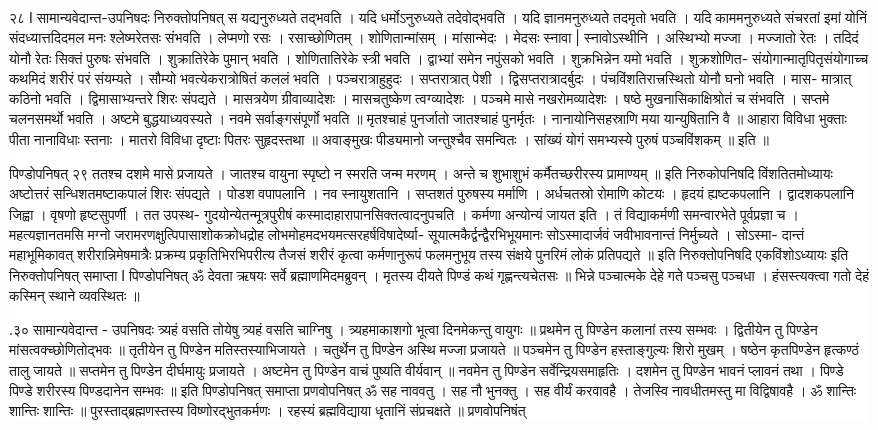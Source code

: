 २८ 
I 
सामान्यवेदान्त-उपनिषदः 
निरुक्तोपनिषत् 
स यद्यनुरुध्यते तद्भवति । यदि धर्मोऽनुरुध्यते तदेवोद्भवति । यदि ज्ञानमनुरुध्यते तदमृतो भवति । यदि काममनुरुध्यते संचरतां इमां योनिं संदध्यात्तदिदमल मनः श्लेष्मरेतसः संभवति । लेप्मणो रसः । रसाच्छोणितम् । शोणितान्मांसम् । मांसान्मेदः । मेदसः स्नावा | स्नावोऽस्थीनि । अस्थिभ्यो मज्जा । मज्जातो रेतः । तदिदं योनौ रेतः सिक्तं पुरुषः संभवति । शुक्रातिरेके पुमान् भवति । शोणितातिरेके स्त्री भवति । द्वाभ्यां समेन नपुंसको भवति । शुक्रभिन्नेन यमो भवति । शुक्रशोणित- संयोगान्मातृपितृसंयोगाच्च कथमिदं शरीरं परं संयम्यते । सौम्यो भवत्येकरात्रोषितं कललं भवति । पञ्चरात्राहुहुदः । सप्तरात्रात् पेशी । द्विसप्तरात्रादर्बुदः । पंचविंशतिरात्त्रस्थितो योनौ घनो भवति । मास- मात्रात् कठिनो भवति । द्विमासाभ्यन्तरे शिरः संपद्यते । मासत्रयेण ग्रीवाव्यादेशः । मासचतुष्केण त्वग्व्यादेशः । पञ्चमे मासे नखरोमव्यादेशः । षष्ठे मुखनासिकाक्षिश्रोतं च संभवति । सप्तमे चलनसमर्थो भवति । अष्टमे बुद्धयाध्यवस्यते । नवमे सर्वाङ्गसंपूर्णो भवति ॥ 
मृतश्चाहं पुनर्जातो जातश्चाहं पुनर्मृतः । नानायोनिसहस्राणि मया यान्युषितानि वै ॥ 
आहारा विविधा भुक्ताः पीता नानाविधाः स्तनाः । मातरो विविधा दृष्टाः पितरः सुहृदस्तथा ॥ अवाङ्मुखः पीड्यमानो जन्तुश्चैव समन्वितः । 
सांख्यं योगं समभ्यस्ये पुरुषं पञ्चविंशकम् ॥ इति ॥ 
 
पिण्डोपनिषत् 
२९ 
ततश्च दशमे मासे प्रजायते । जातश्च वायुना स्पृष्टो न स्मरति जन्म मरणम् । अन्ते च शुभाशुभं कर्मैतच्छरीरस्य प्रामाण्यम् ॥ 
इति निरुकोपनिषदि विंशतितमोध्यायः 
अष्टोत्तरं सन्धिशतमष्टाकपालं शिरः संपद्यते । पोडश वपापलानि । नव स्नायुशतानि । सप्तशतं पुरुषस्य मर्माणि । अर्धचतस्रो रोमाणि कोटयः । हृदयं ह्यष्टकपलानि । द्वादशकपलानि जिह्वा । वृषणो हृष्टसुपर्णी । तत उपस्थ- गुदयोन्येतन्मूत्रपुरीषं कस्मादाहारापानसिक्तत्वादनुपचति । कर्मणा अन्योन्यं जायत इति । तं विद्याकर्मणी समन्वारभेते पूर्वप्रज्ञा च । महत्यज्ञानतमसि मग्नो जरामरणक्षुत्पिपासाशोकक्रोधद्रोह लोभमोहमदभयमत्सरहर्षविषादेर्ष्या- सूयात्मकैर्द्वन्द्वैरभिभूयमानः सोऽस्मादार्जवं जवीभावनान्तं निर्मुच्यते । सोऽस्मा- दान्तं महाभूमिकावत् शरीरान्निमेषमात्रैः प्रक्रम्य प्रकृतिभिरभिपरीत्य तैजसं शरीरं कृत्वा कर्मणानुरूपं फलमनुभूय तस्य संक्षये पुनरिमं लोकं प्रतिपद्यते ॥ 
इति निरुक्तोपनिषदि एकविंशोऽध्यायः 
इति निरुक्तोपनिषत् समाप्ता 
I 
पिण्डोपनिषत् 
ॐ देवता ऋषयः सर्वे ब्रह्माणमिदमब्रुवन् । 
मृतस्य दीयते पिण्डं कथं गृह्णन्त्यचेतसः ॥ 
भिन्ने पञ्चात्मके देहे गते पञ्चसु पञ्चधा । 
हंसस्त्यक्त्वा गतो देहं कस्मिन् स्थाने व्यवस्थितः ॥ 
 
.३० 
सामान्यवेदान्त - उपनिषदः 
त्र्यहं वसति तोयेषु त्र्यहं वसति चाग्निषु । त्र्यहमाकाशगो भूत्वा दिनमेकन्तु वायुगः ॥ प्रथमेन तु पिण्डेन कलानां तस्य सम्भवः । द्वितीयेन तु पिण्डेन मांसत्वक्च्छोणितोद्भवः ॥ तृतीयेन तु पिण्डेन मतिस्तस्याभिजायते । चतुर्थेन तु पिण्डेन अस्थि मज्जा प्रजायते ॥ पञ्चमेन तु पिण्डेन हस्ताङ्गुल्यः शिरो मुखम् । षष्ठेन कृतपिण्डेन हृत्कण्ठं तालु जायते ॥ सप्तमेन तु पिण्डेन दीर्घमायुः प्रजायते । अष्टमेन तु पिण्डेन वाचं पुष्यति वीर्यवान् ॥ नवमेन तु पिण्डेन सर्वेन्द्रियसमाहृतिः । दशमेन तु पिण्डेन भावनं प्लावनं तथा । पिण्डे पिण्डे शरीरस्य पिण्डदानेन सम्भवः ॥ 
इति पिण्डोपनिषत् समाप्ता 
प्रणवोपनिषत् 
ॐ सह नाववतु । सह नौ भुनक्तु । सह वीर्यं करवावहै । तेजस्वि नावधीतमस्तु मा विद्विषावहै । ॐ शान्तिः शान्तिः शान्तिः ॥ 
पुरस्ताद्ब्रह्मणस्तस्य विष्णोरद्भुतकर्मणः । 
रहस्यं ब्रह्मविद्याया धृतानिं संप्रचक्षते ॥ 
प्रणवोपनिषंत् 
